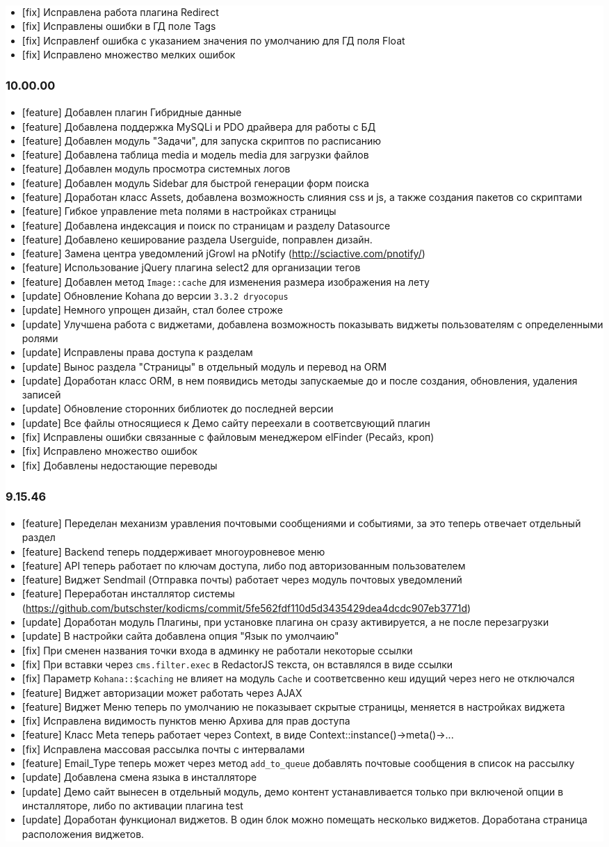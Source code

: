  * [fix] Исправлена работа плагина Redirect
 * [fix] Исправлены ошибки в ГД поле Tags
 * [fix] Исправленf ошибка с указанием значения по умолчанию для ГД поля Float
 * [fix] Исправлено множество мелких ошибок

### 10.00.00
 * [feature] Добавлен плагин Гибридные данные
 * [feature] Добавлена поддержка MySQLi и PDO драйвера для работы с БД
 * [feature] Добавлен модуль "Задачи", для запуска скриптов по расписанию
 * [feature] Добавлена таблица media и модель media для загрузки файлов
 * [feature] Добавлен модуль просмотра системных логов
 * [feature] Добавлен модуль Sidebar для быстрой генерации форм поиска
 * [feature] Доработан класс Assets, добавлена возможность слияния css и js, а также создания пакетов со скриптами
 * [feature] Гибкое управление meta полями в настройках страницы
 * [feature] Добавлена индексация и поиск по страницам и разделу Datasource
 * [feature] Добавлено кеширование раздела Userguide, поправлен дизайн.
 * [feature] Замена центра уведомлений jGrowl на pNotify (http://sciactive.com/pnotify/)
 * [feature] Использование jQuery плагина select2 для организации тегов
 * [feature] Добавлен метод `Image::cache` для изменения размера изображения на лету
 * [update] Обновление Kohana до версии `3.3.2 dryocopus`
 * [update] Немного упрощен дизайн, стал более строже
 * [update] Улучшена работа с виджетами, добавлена возможность показывать виджеты пользователям с определенными ролями
 * [update] Исправлены права доступа к разделам
 * [update] Вынос раздела "Страницы" в отдельный модуль и перевод на ORM
 * [update] Доработан класс ORM, в нем появидись методы запускаемые до и после создания, обновления, удаления записей
 * [update] Обновление сторонних библиотек до последней версии
 * [update] Все файлы относящиеся к Демо сайту переехали в соответсвующий плагин
 * [fix] Исправлены ошибки связанные с файловым менеджером elFinder (Ресайз, кроп)
 * [fix] Исправлено множество ошибок
 * [fix] Добавлены недостающие переводы

### 9.15.46
 * [feature] Переделан механизм уравления почтовыми сообщениями и событиями, за это теперь отвечает отдельный раздел
 * [feature] Backend теперь поддерживает многоуровневое меню
 * [feature] API теперь работает по ключам доступа, либо под авторизованным пользователем
 * [feature] Виджет Sendmail (Отправка почты) работает через модуль почтовых уведомлений
 * [feature] Переработан инсталлятор системы (https://github.com/butschster/kodicms/commit/5fe562fdf110d5d3435429dea4dcdc907eb3771d)
 * [update] Доработан модуль Плагины, при установке плагина он сразу активируется, а не после перезагрузки
 * [update] В настройки сайта добавлена опция "Язык по умолчаию"
 * [fix] При сменен названия точки входа в админку не работали некоторые ссылки
 * [fix] При вставки через `cms.filter.exec` в RedactorJS текста, он вставлялся в виде ссылки
 * [fix] Параметр `Kohana::$caching` не влияет на модуль `Cache` и соответсвенно кеш идущий через него не отключался
 * [feature] Виджет авторизации может работать через AJAX
 * [feature] Виджет Меню теперь по умолчанию не показывает скрытые страницы, меняется в настройках виджета
 * [fix] Исправлена видимость пунктов меню Архива для прав доступа
 * [feature] Класс Meta теперь работает через Context, в виде Context::instance()->meta()->...
 * [fix] Исправлена массовая рассылка почты с интервалами
 * [feature] Email_Type теперь может через метод `add_to_queue` добавлять почтовые сообщения в список на рассылку
 * [update] Добавлена смена языка в инсталляторе
 * [update] Демо сайт вынесен в отдельный модуль, демо контент устанавливается только при включеной опции в инсталляторе, либо по активации плагина test
 * [update] Доработан функционал виджетов. В один блок можно помещать несколько виджетов. Доработана страница расположения виджетов.